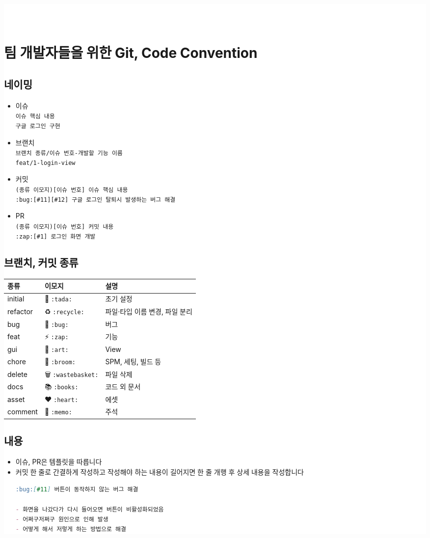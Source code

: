 ```
```

</br>
</br>

# 팀 개발자들을 위한 Git, Code Convention

## 네이밍
- 이슈</br>
  `이슈 핵심 내용`</br>
  `구글 로그인 구현`</br>

- 브랜치</br>
  `브랜치 종류/이슈 번호-개발할 기능 이름`</br>
  `feat/1-login-view`</br>
  
- 커밋</br>
  `(종류 이모지)[이슈 번호] 이슈 핵심 내용`</br>
  `:bug:[#11][#12] 구글 로그인 탈퇴시 발생하는 버그 해결`</br>
  
- PR</br>
  `(종류 이모지)[이슈 번호] 커밋 내용`</br>
  `:zap:[#1] 로그인 화면 개발`</br>

## 브랜치, 커밋 종류
|           종류              | 이모지                                          |       설명               |
|:---------------------------|:----------------------------------------------|:------------------------|
| initial                    | :tada: `:tada:`                               | 초기 설정                 |
| refactor                   | :recycle: `:recycle:`                         | 파일·타입 이름 변경, 파일 분리 |
| bug                        | :bug: `:bug:`                                 | 버그                     |
| feat                       | :zap: `:zap:`                                 | 기능                     |
| gui                        | :art: `:art:`                                 | View                    |
| chore                      | :broom: `:broom:`                             | SPM, 세팅, 빌드 등         |
| delete                     | :wastebasket: `:wastebasket:`                 | 파일 삭제                 |
| docs                       | :books: `:books:`                             | 코드 외 문서               |
| asset                      | :heart: `:heart:`                             | 에셋                     |
| comment                    | :memo: `:memo:`                               | 주석                     |

## 내용
- 이슈, PR은 템플릿을 따릅니다
- 커밋
  한 줄로 간결하게 작성하고 작성해야 하는 내용이 길어지면 한 줄 개행 후 상세 내용을 작성합니다
  ```markdown
  :bug:[#11] 버튼이 동작하지 않는 버그 해결
  
  - 화면을 나갔다가 다시 들어오면 버튼이 비활성화되었음
  - 어쩌구저쩌구 원인으로 인해 발생
  - 어떻게 해서 저렇게 하는 방법으로 해결
  ```
